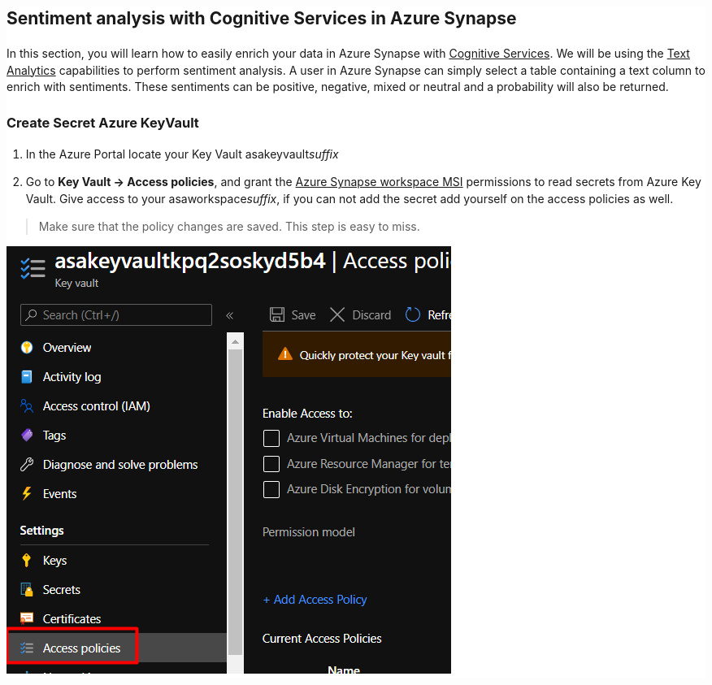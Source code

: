 





## Sentiment analysis with Cognitive Services in Azure Synapse

In this section, you will learn how to easily enrich your data in Azure Synapse with [Cognitive Services](https://go.microsoft.com/fwlink/?linkid=2147492). We will be using the [Text Analytics](https://docs.microsoft.com/azure/cognitive-services/text-analytics/) capabilities to perform sentiment analysis. A user in Azure Synapse can simply select a table containing a text column to enrich with sentiments. These sentiments can be positive, negative, mixed or neutral and a probability will also be returned.


### Create Secret Azure KeyVault


1. In the Azure Portal locate your Key Vault asakeyvault*suffix* 

1. Go to **Key Vault -> Access policies**, and grant the [Azure Synapse workspace MSI](https://docs.microsoft.com/azure/synapse-analytics/security/synapse-workspace-managed-identity) permissions to read secrets from Azure Key Vault. Give access to your asaworkspace*suffix*, if you can not add the secret add yourself on the access policies as well.

>Make sure that the policy changes are saved. This step is easy to miss.


![](./Media/Lab7-Image18.png)